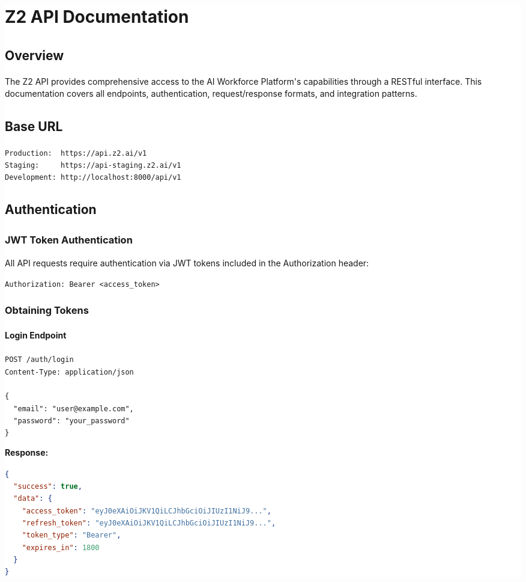# Z2 API Documentation

## Overview

The Z2 API provides comprehensive access to the AI Workforce Platform's capabilities through a RESTful interface. This documentation covers all endpoints, authentication, request/response formats, and integration patterns.

## Base URL

```
Production:  https://api.z2.ai/v1
Staging:     https://api-staging.z2.ai/v1
Development: http://localhost:8000/api/v1
```

## Authentication

### JWT Token Authentication

All API requests require authentication via JWT tokens included in the Authorization header:

```http
Authorization: Bearer <access_token>
```

### Obtaining Tokens

#### Login Endpoint
```http
POST /auth/login
Content-Type: application/json

{
  "email": "user@example.com",
  "password": "your_password"
}
```

**Response:**
```json
{
  "success": true,
  "data": {
    "access_token": "eyJ0eXAiOiJKV1QiLCJhbGciOiJIUzI1NiJ9...",
    "refresh_token": "eyJ0eXAiOiJKV1QiLCJhbGciOiJIUzI1NiJ9...",
    "token_type": "Bearer",
    "expires_in": 1800
  }
}
```
